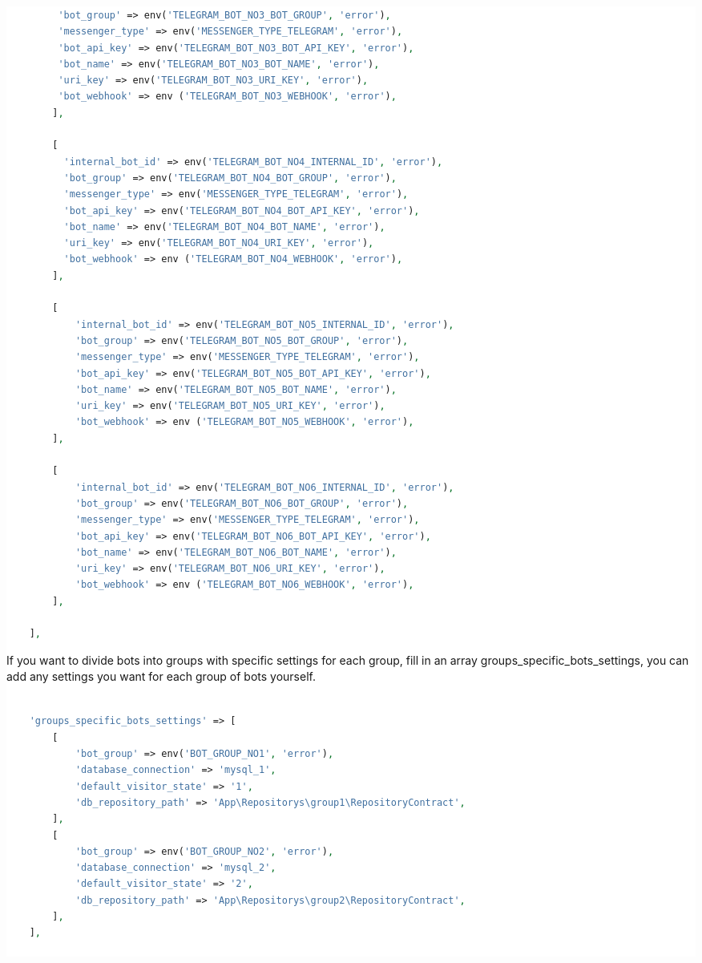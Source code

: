 ```php
         'bot_group' => env('TELEGRAM_BOT_NO3_BOT_GROUP', 'error'),
         'messenger_type' => env('MESSENGER_TYPE_TELEGRAM', 'error'),
         'bot_api_key' => env('TELEGRAM_BOT_NO3_BOT_API_KEY', 'error'),
         'bot_name' => env('TELEGRAM_BOT_NO3_BOT_NAME', 'error'),
         'uri_key' => env('TELEGRAM_BOT_NO3_URI_KEY', 'error'),
         'bot_webhook' => env ('TELEGRAM_BOT_NO3_WEBHOOK', 'error'),
        ],

        [
          'internal_bot_id' => env('TELEGRAM_BOT_NO4_INTERNAL_ID', 'error'),
          'bot_group' => env('TELEGRAM_BOT_NO4_BOT_GROUP', 'error'),
          'messenger_type' => env('MESSENGER_TYPE_TELEGRAM', 'error'),
          'bot_api_key' => env('TELEGRAM_BOT_NO4_BOT_API_KEY', 'error'),
          'bot_name' => env('TELEGRAM_BOT_NO4_BOT_NAME', 'error'),
          'uri_key' => env('TELEGRAM_BOT_NO4_URI_KEY', 'error'),
          'bot_webhook' => env ('TELEGRAM_BOT_NO4_WEBHOOK', 'error'),
        ],

        [
            'internal_bot_id' => env('TELEGRAM_BOT_NO5_INTERNAL_ID', 'error'),
            'bot_group' => env('TELEGRAM_BOT_NO5_BOT_GROUP', 'error'),
            'messenger_type' => env('MESSENGER_TYPE_TELEGRAM', 'error'),
            'bot_api_key' => env('TELEGRAM_BOT_NO5_BOT_API_KEY', 'error'),
            'bot_name' => env('TELEGRAM_BOT_NO5_BOT_NAME', 'error'),
            'uri_key' => env('TELEGRAM_BOT_NO5_URI_KEY', 'error'),
            'bot_webhook' => env ('TELEGRAM_BOT_NO5_WEBHOOK', 'error'),
        ],

        [
            'internal_bot_id' => env('TELEGRAM_BOT_NO6_INTERNAL_ID', 'error'),
            'bot_group' => env('TELEGRAM_BOT_NO6_BOT_GROUP', 'error'),
            'messenger_type' => env('MESSENGER_TYPE_TELEGRAM', 'error'),
            'bot_api_key' => env('TELEGRAM_BOT_NO6_BOT_API_KEY', 'error'),
            'bot_name' => env('TELEGRAM_BOT_NO6_BOT_NAME', 'error'),
            'uri_key' => env('TELEGRAM_BOT_NO6_URI_KEY', 'error'),
            'bot_webhook' => env ('TELEGRAM_BOT_NO6_WEBHOOK', 'error'),
        ],

    ],

```
If you want to divide bots into groups with specific settings for each group, fill in an array 
groups_specific_bots_settings, you can add any settings you want for each group of bots yourself. 

```php

    'groups_specific_bots_settings' => [
        [
            'bot_group' => env('BOT_GROUP_NO1', 'error'),
            'database_connection' => 'mysql_1',
            'default_visitor_state' => '1',
            'db_repository_path' => 'App\Repositorys\group1\RepositoryContract',
        ],
        [
            'bot_group' => env('BOT_GROUP_NO2', 'error'),
            'database_connection' => 'mysql_2',
            'default_visitor_state' => '2',
            'db_repository_path' => 'App\Repositorys\group2\RepositoryContract',
        ],
    ],
    
```
